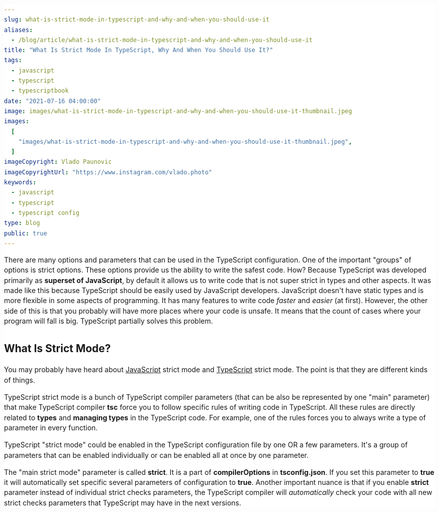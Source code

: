 ```yaml
---
slug: what-is-strict-mode-in-typescript-and-why-and-when-you-should-use-it
aliases:
  - /blog/article/what-is-strict-mode-in-typescript-and-why-and-when-you-should-use-it
title: "What Is Strict Mode In TypeScript, Why And When You Should Use It?"
tags:
  - javascript
  - typescript
  - typescriptbook
date: "2021-07-16 04:00:00"
image: images/what-is-strict-mode-in-typescript-and-why-and-when-you-should-use-it-thumbnail.jpeg
images:
  [
    "images/what-is-strict-mode-in-typescript-and-why-and-when-you-should-use-it-thumbnail.jpeg",
  ]
imageCopyright: Vlado Paunovic
imageCopyrightUrl: "https://www.instagram.com/vlado.photo"
keywords:
  - javascript
  - typescript
  - typescript config
type: blog
public: true
---
```


There are many options and parameters that can be used in the TypeScript configuration. One of the important "groups" of options is strict options. These options provide us the ability to write the safest code. How? Because TypeScript was developed primarily as **superset of JavaScript**, by default it allows us to write code that is not super strict in types and other aspects. It was made like this because TypeScript should be easily used by JavaScript developers. JavaScript doesn't have static types and is more flexible in some aspects of programming. It has many features to write code _faster_ and _easier_ (at first). However, the other side of this is that you probably will have more places where your code is unsafe. It means that the count of cases where your program will fall is big. TypeScript partially solves this problem.

## What Is Strict Mode?

You may probably have heard about [JavaScript](JavaScript.md) strict mode and [TypeScript](TypeScript.md) strict mode. The point is that they are different kinds of things.

TypeScript strict mode is a bunch of TypeScript compiler parameters (that can be also be represented by one "main" parameter) that make TypeScript compiler **tsc** force you to follow specific rules of writing code in TypeScript. All these rules are directly related to **types** and **managing types** in the TypeScript code. For example, one of the rules forces you to always write a type of parameter in every function.

TypeScript "strict mode" could be enabled in the TypeScript configuration file by one OR a few parameters. It's a group of parameters that can be enabled individually or can be enabled all at once by one parameter.

The "main strict mode" parameter is called **strict**. It is a part of **compilerOptions** in **tsconfig.json**. If you set this parameter to **true** it will automatically set specific several parameters of configuration to **true**. Another important nuance is that if you enable **strict** parameter instead of individual strict checks parameters, the TypeScript compiler will _automatically_ check your code with all new strict checks parameters that TypeScript may have in the next versions.
